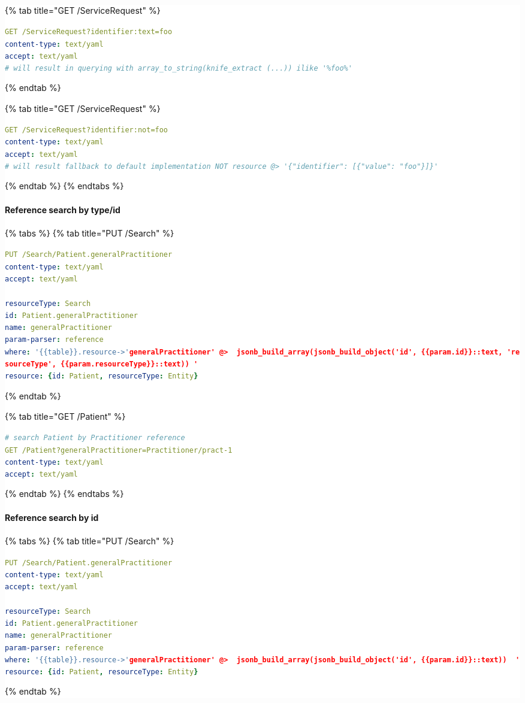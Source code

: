 {% tab title="GET /ServiceRequest" %}
```yaml
GET /ServiceRequest?identifier:text=foo
content-type: text/yaml
accept: text/yaml
# will result in querying with array_to_string(knife_extract (...)) ilike '%foo%'
```
{% endtab %}

{% tab title="GET /ServiceRequest" %}
```yaml
GET /ServiceRequest?identifier:not=foo
content-type: text/yaml
accept: text/yaml
# will result fallback to default implementation NOT resource @> '{"identifier": [{"value": "foo"}]}'
```
{% endtab %}
{% endtabs %}

#### Reference search by type/id

{% tabs %}
{% tab title="PUT /Search" %}
```yaml
PUT /Search/Patient.generalPractitioner
content-type: text/yaml
accept: text/yaml

resourceType: Search
id: Patient.generalPractitioner
name: generalPractitioner
param-parser: reference
where: '{{table}}.resource->'generalPractitioner' @>  jsonb_build_array(jsonb_build_object('id', {{param.id}}::text, 'resourceType', {{param.resourceType}}::text)) '
resource: {id: Patient, resourceType: Entity}
```
{% endtab %}

{% tab title="GET /Patient" %}
```yaml
# search Patient by Practitioner reference
GET /Patient?generalPractitioner=Practitioner/pract-1
content-type: text/yaml
accept: text/yaml
```
{% endtab %}
{% endtabs %}

#### Reference search by id

{% tabs %}
{% tab title="PUT /Search" %}
```yaml
PUT /Search/Patient.generalPractitioner
content-type: text/yaml
accept: text/yaml

resourceType: Search
id: Patient.generalPractitioner
name: generalPractitioner
param-parser: reference
where: '{{table}}.resource->'generalPractitioner' @>  jsonb_build_array(jsonb_build_object('id', {{param.id}}::text))  '
resource: {id: Patient, resourceType: Entity}
```
{% endtab %}
